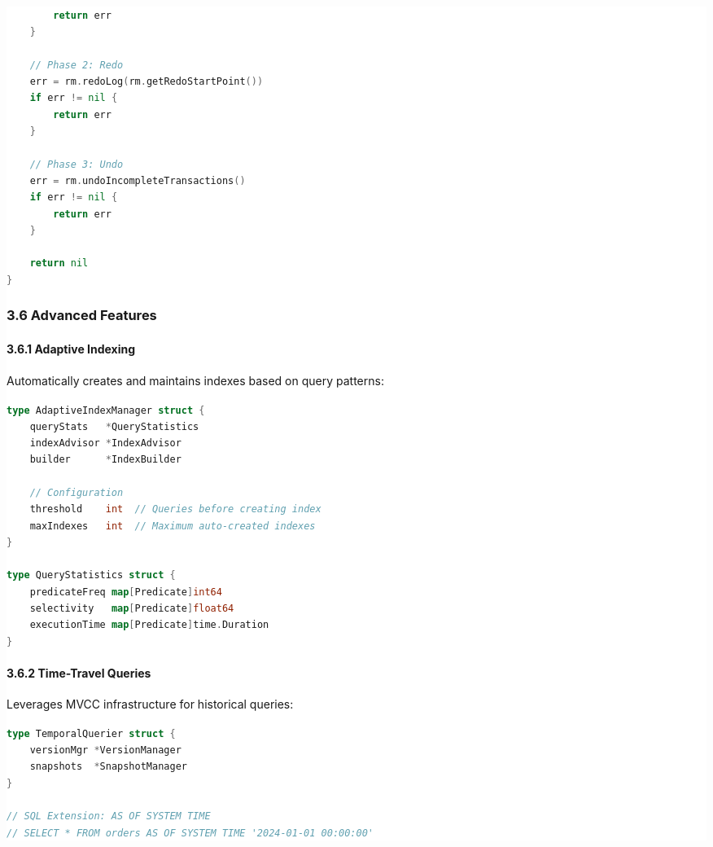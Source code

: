 ```go
        return err
    }
    
    // Phase 2: Redo
    err = rm.redoLog(rm.getRedoStartPoint())
    if err != nil {
        return err
    }
    
    // Phase 3: Undo
    err = rm.undoIncompleteTransactions()
    if err != nil {
        return err
    }
    
    return nil
}
```

### 3.6 Advanced Features

#### 3.6.1 Adaptive Indexing

Automatically creates and maintains indexes based on query patterns:

```go
type AdaptiveIndexManager struct {
    queryStats   *QueryStatistics
    indexAdvisor *IndexAdvisor
    builder      *IndexBuilder
    
    // Configuration
    threshold    int  // Queries before creating index
    maxIndexes   int  // Maximum auto-created indexes
}

type QueryStatistics struct {
    predicateFreq map[Predicate]int64
    selectivity   map[Predicate]float64
    executionTime map[Predicate]time.Duration
}
```

#### 3.6.2 Time-Travel Queries

Leverages MVCC infrastructure for historical queries:

```go
type TemporalQuerier struct {
    versionMgr *VersionManager
    snapshots  *SnapshotManager
}

// SQL Extension: AS OF SYSTEM TIME
// SELECT * FROM orders AS OF SYSTEM TIME '2024-01-01 00:00:00'
```
